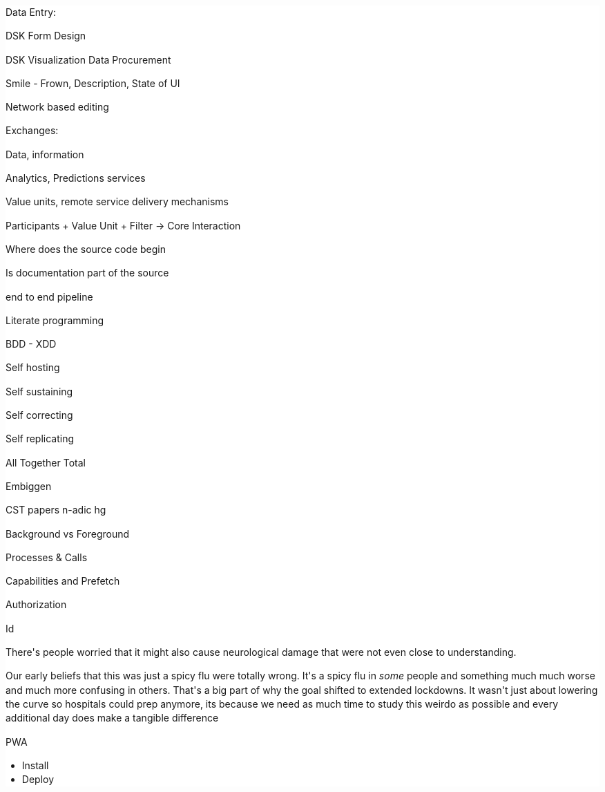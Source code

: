 Data Entry: 

DSK Form Design

DSK Visualization Data Procurement 

Smile - Frown, Description, State of UI

Network based editing 

Exchanges:

Data, information 

Analytics, Predictions services 

Value units, remote service delivery mechanisms

Participants + Value Unit + Filter → Core Interaction

Where does the source code begin

Is documentation part of the source

end to end pipeline

Literate programming 

BDD - XDD

Self hosting

Self sustaining

Self correcting

Self replicating

All Together Total

Embiggen

CST papers n-adic hg

Background vs Foreground

Processes & Calls

Capabilities and Prefetch

Authorization

Id

There's people worried that it might also cause neurological damage that were not even close to understanding.

Our early beliefs that this was just a spicy flu were totally wrong. It's a spicy flu in *some* people and something much much worse and much more confusing in others. That's a big part of why the goal shifted to extended lockdowns. It wasn't just about lowering the curve so hospitals could prep anymore, its because we need as much time to study this weirdo as possible and every additional day does make a tangible difference

PWA
- Install
- Deploy

